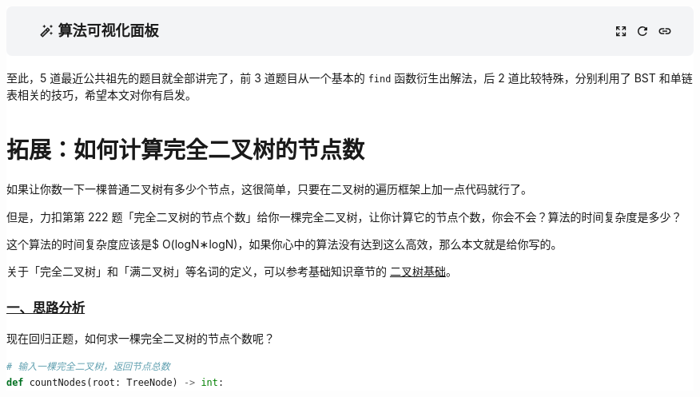 <details data-v-ee1a9bd0="" id="div_lowest-common-ancestor-of-a-binary-tree-iii" class="hint-container details" style="background: none 0% 0% / auto repeat scroll padding-box border-box rgba(142, 150, 170, 0.1); transition: background 0.3s ease 0s, color 0.3s ease 0s; display: block; margin-block: 0.75rem; padding: 1rem 0px 0px; border-radius: 0.5rem; margin: 1.3em 0px;"><summary data-v-ee1a9bd0="" style="position: relative; margin: -1rem 0px 0px; padding-block: 1em; padding-inline: 2.3em 1.5em; list-style: none; font-size: large; cursor: pointer; display: flex; align-items: center;"><svg data-v-ee1a9bd0="" xmlns="http://www.w3.org/2000/svg" width="1em" height="1em" viewBox="0 0 24 24"><path data-v-ee1a9bd0="" fill="currentColor" d="m4.415 18.167l7.17-7.17l1.414 1.414l-7.17 7.17z" opacity="0.3"></path><path data-v-ee1a9bd0="" fill="currentColor" d="m20 7l.94-2.06L23 4l-2.06-.94L20 1l-.94 2.06L17 4l2.06.94zM8.5 7l.94-2.06L11.5 4l-2.06-.94L8.5 1l-.94 2.06L5.5 4l2.06.94zM20 12.5l-.94 2.06l-2.06.94l2.06.94l.94 2.06l.94-2.06L23 15.5l-2.06-.94zm-2.29-3.38l-2.83-2.83c-.2-.19-.45-.29-.71-.29s-.51.1-.71.29L2.29 17.46a.996.996 0 0 0 0 1.41l2.83 2.83c.2.2.45.3.71.3s.51-.1.71-.29l11.17-11.17c.39-.39.39-1.03 0-1.42M5.83 19.59l-1.41-1.41L11.59 11L13 12.41zM14.41 11L13 9.59l1.17-1.17l1.41 1.41z"></path></svg>&nbsp;<strong data-v-ee1a9bd0="" style="font-weight: 600;">算法可视化面板</strong><svg data-v-ee1a9bd0="" xmlns="http://www.w3.org/2000/svg" width="0.9em" height="0.9em" viewBox="0 0 24 24" style="margin-left: auto; margin-right: 10px;"><path data-v-ee1a9bd0="" fill="currentColor" d="M20 20v1h1v-1zm-4.293-5.707a1 1 0 0 0-1.414 1.414zM19 14v6h2v-6zm1 5h-6v2h6zm.707.293l-5-5l-1.414 1.414l5 5zM4 20H3v1h1zm5.707-4.293a1 1 0 0 0-1.414-1.414zM3 14v6h2v-6zm1 7h6v-2H4zm.707-.293l5-5l-1.414-1.414l-5 5zM20 4h1V3h-1zm-5.707 4.293a1 1 0 0 0 1.414 1.414zM21 10V4h-2v6zm-1-7h-6v2h6zm-.707.293l-5 5l1.414 1.414l5-5zM4 4V3H3v1zm4.293 5.707a1 1 0 0 0 1.414-1.414zM5 10V4H3v6zM4 5h6V3H4zm-.707-.293l5 5l1.414-1.414l-5-5z"></path></svg><svg data-v-ee1a9bd0="" xmlns="http://www.w3.org/2000/svg" width="1em" height="1em" viewBox="0 0 24 24" style="margin-right: 10px;"><path data-v-ee1a9bd0="" fill="currentColor" d="M17.65 6.35a7.95 7.95 0 0 0-6.48-2.31c-3.67.37-6.69 3.35-7.1 7.02C3.52 15.91 7.27 20 12 20a7.98 7.98 0 0 0 7.21-4.56c.32-.67-.16-1.44-.9-1.44c-.37 0-.72.2-.88.53a5.994 5.994 0 0 1-6.8 3.31c-2.22-.49-4.01-2.3-4.48-4.52A6.002 6.002 0 0 1 12 6c1.66 0 3.14.69 4.22 1.78l-1.51 1.51c-.63.63-.19 1.71.7 1.71H19c.55 0 1-.45 1-1V6.41c0-.89-1.08-1.34-1.71-.71z"></path></svg><svg data-v-ee1a9bd0="" xmlns="http://www.w3.org/2000/svg" width="1em" height="1em" viewBox="0 0 24 24"><path data-v-ee1a9bd0="" fill="currentColor" d="M17 7h-4v2h4c1.65 0 3 1.35 3 3s-1.35 3-3 3h-4v2h4c2.76 0 5-2.24 5-5s-2.24-5-5-5m-6 8H7c-1.65 0-3-1.35-3-3s1.35-3 3-3h4V7H7c-2.76 0-5 2.24-5 5s2.24 5 5 5h4zm-3-4h8v2H8z"></path></svg></summary></details>

至此，5 道最近公共祖先的题目就全部讲完了，前 3 道题目从一个基本的 `find` 函数衍生出解法，后 2 道比较特殊，分别利用了 BST 和单链表相关的技巧，希望本文对你有启发。

# 拓展：如何计算完全二叉树的节点数

如果让你数一下一棵普通二叉树有多少个节点，这很简单，只要在二叉树的遍历框架上加一点代码就行了。

但是，力扣第第 222 题「完全二叉树的节点个数」给你一棵完全二叉树，让你计算它的节点个数，你会不会？算法的时间复杂度是多少？

这个算法的时间复杂度应该是$ O(logN∗logN)，如果你心中的算法没有达到这么高效，那么本文就是给你写的。

关于「完全二叉树」和「满二叉树」等名词的定义，可以参考基础知识章节的 [二叉树基础](https://labuladong.online/algo/data-structure-basic/binary-tree-basic/)。

### [一、思路分析](https://labuladong.online/algo/data-structure/count-complete-tree-nodes/#一、思路分析)

现在回归正题，如何求一棵完全二叉树的节点个数呢？



```python
# 输入一棵完全二叉树，返回节点总数
def countNodes(root: TreeNode) -> int:
```
